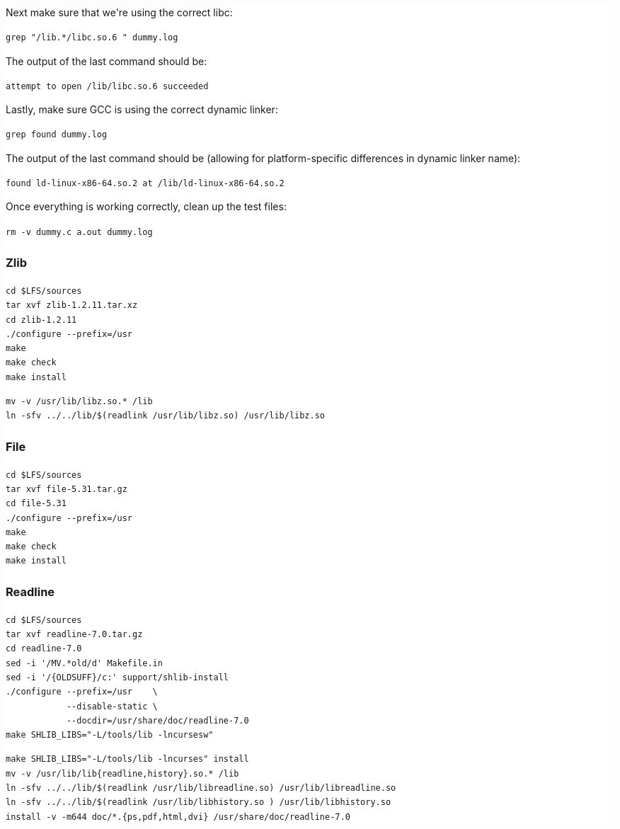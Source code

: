 ```
```
Next make sure that we're using the correct libc:
```
grep "/lib.*/libc.so.6 " dummy.log
```
The output of the last command should be:
```
attempt to open /lib/libc.so.6 succeeded
```
Lastly, make sure GCC is using the correct dynamic linker:
```
grep found dummy.log
```
The output of the last command should be (allowing for platform-specific differences in dynamic linker name):
```
found ld-linux-x86-64.so.2 at /lib/ld-linux-x86-64.so.2
```
Once everything is working correctly, clean up the test files:
```
rm -v dummy.c a.out dummy.log
```
### Zlib
```
cd $LFS/sources
tar xvf zlib-1.2.11.tar.xz
cd zlib-1.2.11
./configure --prefix=/usr
make
make check
make install
```
```
mv -v /usr/lib/libz.so.* /lib
ln -sfv ../../lib/$(readlink /usr/lib/libz.so) /usr/lib/libz.so
```
### File
```
cd $LFS/sources
tar xvf file-5.31.tar.gz
cd file-5.31
./configure --prefix=/usr
make
make check
make install
```
### Readline
```
cd $LFS/sources
tar xvf readline-7.0.tar.gz
cd readline-7.0
sed -i '/MV.*old/d' Makefile.in
sed -i '/{OLDSUFF}/c:' support/shlib-install
./configure --prefix=/usr    \
            --disable-static \
            --docdir=/usr/share/doc/readline-7.0
make SHLIB_LIBS="-L/tools/lib -lncursesw"
```
```
make SHLIB_LIBS="-L/tools/lib -lncurses" install
mv -v /usr/lib/lib{readline,history}.so.* /lib
ln -sfv ../../lib/$(readlink /usr/lib/libreadline.so) /usr/lib/libreadline.so
ln -sfv ../../lib/$(readlink /usr/lib/libhistory.so ) /usr/lib/libhistory.so
install -v -m644 doc/*.{ps,pdf,html,dvi} /usr/share/doc/readline-7.0
```